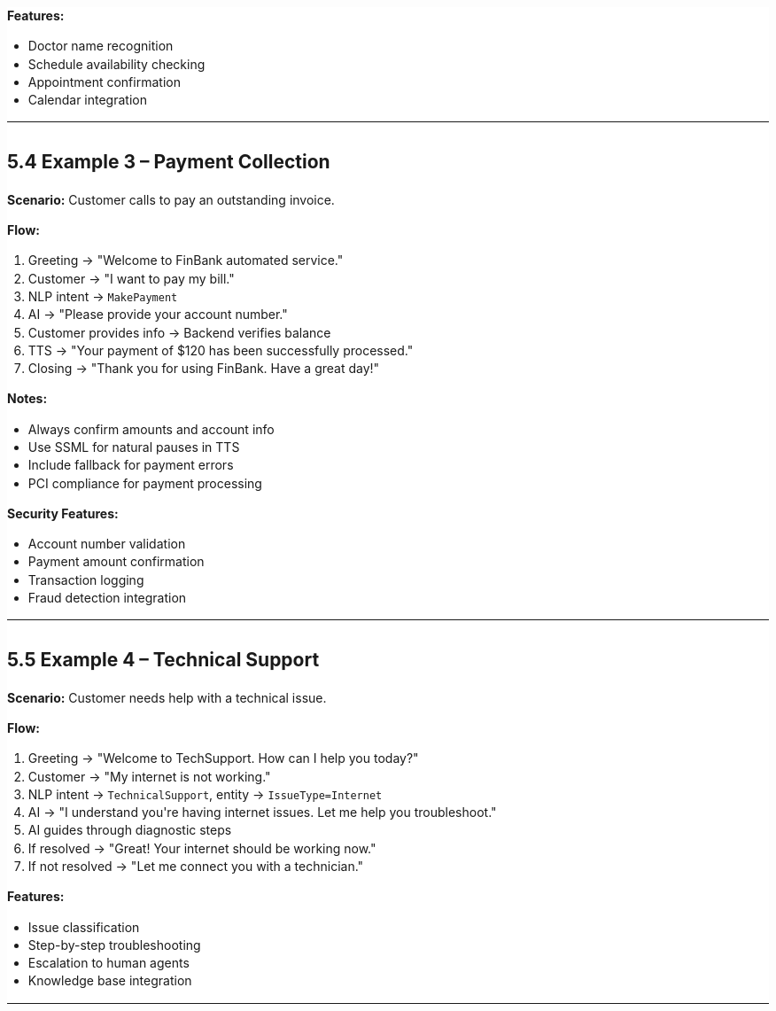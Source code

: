 **Features:**
- Doctor name recognition
- Schedule availability checking
- Appointment confirmation
- Calendar integration

---

## 5.4 Example 3 – Payment Collection

**Scenario:** Customer calls to pay an outstanding invoice.

**Flow:**  
1. Greeting → "Welcome to FinBank automated service."  
2. Customer → "I want to pay my bill."  
3. NLP intent → `MakePayment`  
4. AI → "Please provide your account number."  
5. Customer provides info → Backend verifies balance  
6. TTS → "Your payment of $120 has been successfully processed."  
7. Closing → "Thank you for using FinBank. Have a great day!"

**Notes:**  
- Always confirm amounts and account info  
- Use SSML for natural pauses in TTS  
- Include fallback for payment errors
- PCI compliance for payment processing

**Security Features:**
- Account number validation
- Payment amount confirmation
- Transaction logging
- Fraud detection integration

---

## 5.5 Example 4 – Technical Support

**Scenario:** Customer needs help with a technical issue.

**Flow:**
1. Greeting → "Welcome to TechSupport. How can I help you today?"
2. Customer → "My internet is not working."
3. NLP intent → `TechnicalSupport`, entity → `IssueType=Internet`
4. AI → "I understand you're having internet issues. Let me help you troubleshoot."
5. AI guides through diagnostic steps
6. If resolved → "Great! Your internet should be working now."
7. If not resolved → "Let me connect you with a technician."

**Features:**
- Issue classification
- Step-by-step troubleshooting
- Escalation to human agents
- Knowledge base integration

---